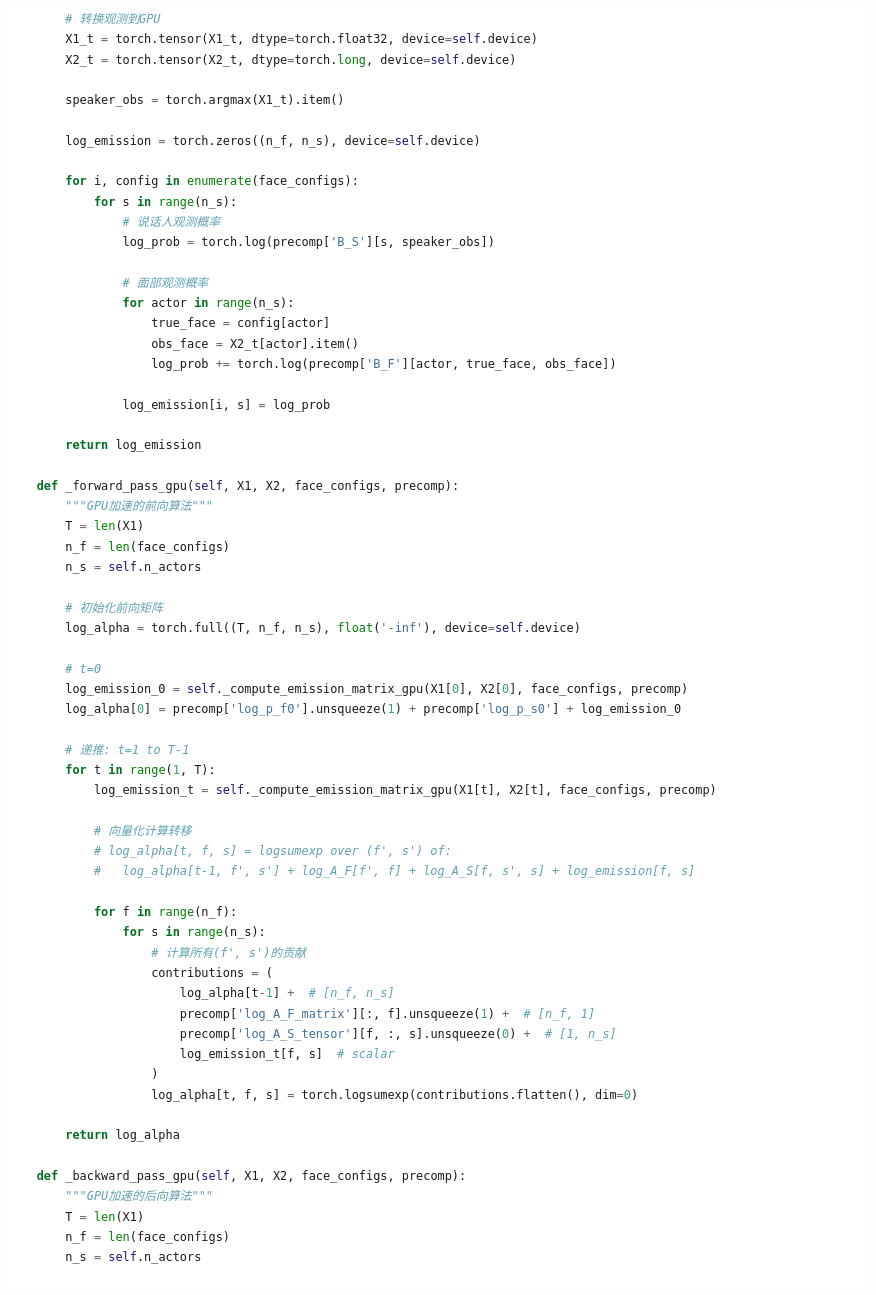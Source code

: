 ````python
        # 转换观测到GPU
        X1_t = torch.tensor(X1_t, dtype=torch.float32, device=self.device)
        X2_t = torch.tensor(X2_t, dtype=torch.long, device=self.device)
        
        speaker_obs = torch.argmax(X1_t).item()
        
        log_emission = torch.zeros((n_f, n_s), device=self.device)
        
        for i, config in enumerate(face_configs):
            for s in range(n_s):
                # 说话人观测概率
                log_prob = torch.log(precomp['B_S'][s, speaker_obs])
                
                # 面部观测概率
                for actor in range(n_s):
                    true_face = config[actor]
                    obs_face = X2_t[actor].item()
                    log_prob += torch.log(precomp['B_F'][actor, true_face, obs_face])
                
                log_emission[i, s] = log_prob
        
        return log_emission
    
    def _forward_pass_gpu(self, X1, X2, face_configs, precomp):
        """GPU加速的前向算法"""
        T = len(X1)
        n_f = len(face_configs)
        n_s = self.n_actors
        
        # 初始化前向矩阵
        log_alpha = torch.full((T, n_f, n_s), float('-inf'), device=self.device)
        
        # t=0
        log_emission_0 = self._compute_emission_matrix_gpu(X1[0], X2[0], face_configs, precomp)
        log_alpha[0] = precomp['log_p_f0'].unsqueeze(1) + precomp['log_p_s0'] + log_emission_0
        
        # 递推: t=1 to T-1
        for t in range(1, T):
            log_emission_t = self._compute_emission_matrix_gpu(X1[t], X2[t], face_configs, precomp)
            
            # 向量化计算转移
            # log_alpha[t, f, s] = logsumexp over (f', s') of:
            #   log_alpha[t-1, f', s'] + log_A_F[f', f] + log_A_S[f, s', s] + log_emission[f, s]
            
            for f in range(n_f):
                for s in range(n_s):
                    # 计算所有(f', s')的贡献
                    contributions = (
                        log_alpha[t-1] +  # [n_f, n_s]
                        precomp['log_A_F_matrix'][:, f].unsqueeze(1) +  # [n_f, 1]
                        precomp['log_A_S_tensor'][f, :, s].unsqueeze(0) +  # [1, n_s]
                        log_emission_t[f, s]  # scalar
                    )
                    log_alpha[t, f, s] = torch.logsumexp(contributions.flatten(), dim=0)
        
        return log_alpha
    
    def _backward_pass_gpu(self, X1, X2, face_configs, precomp):
        """GPU加速的后向算法"""
        T = len(X1)
        n_f = len(face_configs)
        n_s = self.n_actors
        
````